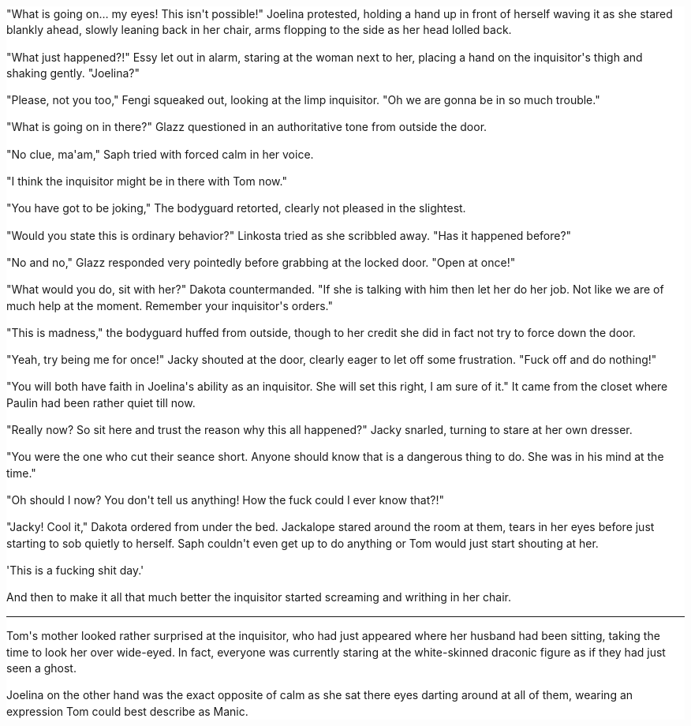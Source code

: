 "What is going on… my eyes! This isn't possible!" Joelina protested, holding a hand up in front of herself waving it as she stared blankly ahead, slowly leaning back in her chair, arms flopping to the side as her head lolled back.

"What just happened?!" Essy let out in alarm, staring at the woman next to her, placing a hand on the inquisitor's thigh and shaking gently. "Joelina?"

"Please, not you too," Fengi squeaked out, looking at the limp inquisitor. "Oh we are gonna be in so much trouble."

"What is going on in there?" Glazz questioned in an authoritative tone from outside the door.

"No clue, ma'am," Saph tried with forced calm in her voice.

"I think the inquisitor might be in there with Tom now."

"You have got to be joking," The bodyguard retorted, clearly not pleased in the slightest.

"Would you state this is ordinary behavior?" Linkosta tried as she scribbled away. "Has it happened before?"

"No and no," Glazz responded very pointedly before grabbing at the locked door. "Open at once!"

"What would you do, sit with her?" Dakota countermanded. "If she is talking with him then let her do her job. Not like we are of much help at the moment. Remember your inquisitor's orders."

"This is madness," the bodyguard huffed from outside, though to her credit she did in fact not try to force down the door.

"Yeah, try being me for once!" Jacky shouted at the door, clearly eager to let off some frustration. "Fuck off and do nothing!"

"You will both have faith in Joelina's ability as an inquisitor. She will set this right, I am sure of it." It came from the closet where Paulin had been rather quiet till now.

"Really now? So sit here and trust the reason why this all happened?" Jacky snarled, turning to stare at her own dresser.

"You were the one who cut their seance short. Anyone should know that is a dangerous thing to do. She was in his mind at the time."

"Oh should I now? You don't tell us anything! How the fuck could I ever know that?!"

"Jacky! Cool it," Dakota ordered from under the bed. Jackalope stared around the room at them, tears in her eyes before just starting to sob quietly to herself. Saph couldn't even get up to do anything or Tom would just start shouting at her.

'This is a fucking shit day.'

And then to make it all that much better the inquisitor started screaming and writhing in her chair.

***

Tom's mother looked rather surprised at the inquisitor, who had just appeared where her husband had been sitting, taking the time to look her over wide-eyed. In fact, everyone was currently staring at the white-skinned draconic figure as if they had just seen a ghost.

Joelina on the other hand was the exact opposite of calm as she sat there eyes darting around at all of them, wearing an expression Tom could best describe as Manic.
